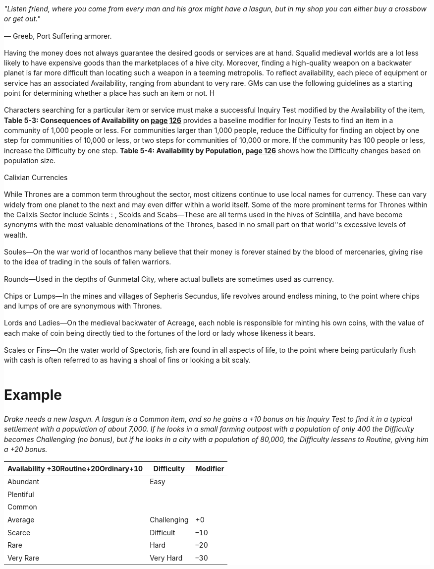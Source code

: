 *"Listen friend, where you come from every man and his grox might have a lasgun, but in my shop you can either buy a crossbow or get out."*

— Greeb, Port Suffering armorer.

Having the money does not always guarantee the desired goods or services are at hand. Squalid medieval worlds are a lot less likely to have expensive goods than the marketplaces of a hive city. Moreover, finding a high-quality weapon on a backwater planet is far more difficult than locating such a weapon in a teeming metropolis. To reflect availability, each piece of equipment or service has an associated Availability, ranging from abundant to very rare. GMs can use the following guidelines as a starting point for determining whether a place has such an item or not. H

Characters searching for a particular item or service must make a successful Inquiry Test modified by the Availability of the item, **Table 5-3: Consequences of Availability on [page](#page-126-0) [126](#page-126-0)** provides a baseline modifier for Inquiry Tests to find an item in a community of 1,000 people or less. For communities larger than 1,000 people, reduce the Difficulty for finding an object by one step for communities of 10,000 or less, or two steps for communities of 10,000 or more. If the community has 100 people or less, increase the Difficulty by one step. **Table 5-4: Availability by Population, [page 126](#page-126-0)** shows how the Difficulty changes based on population size.

Calixian Currencies

While Thrones are a common term throughout the sector, most citizens continue to use local names for currency. These can vary widely from one planet to the next and may even differ within a world itself. Some of the more prominent terms for Thrones within the Calixis Sector include Scints : , Scolds and Scabs—These are all terms used in the hives of Scintilla, and have become synonyms with the most valuable denominations of the Thrones, based in no small part on that world''s excessive levels of wealth.

Soules—On the war world of Iocanthos many believe that their money is forever stained by the blood of mercenaries, giving rise to the idea of trading in the souls of fallen warriors.

Rounds—Used in the depths of Gunmetal City, where actual bullets are sometimes used as currency.

Chips or Lumps—In the mines and villages of Sepheris Secundus, life revolves around endless mining, to the point where chips and lumps of ore are synonymous with Thrones.

Lords and Ladies—On the medieval backwater of Acreage, each noble is responsible for minting his own coins, with the value of each make of coin being directly tied to the fortunes of the lord or lady whose likeness it bears.

Scales or Fins—On the water world of Spectoris, fish are found in all aspects of life, to the point where being particularly flush with cash is often referred to as having a shoal of fins or looking a bit scaly.

# **Example**

*Drake needs a new lasgun. A lasgun is a Common item, and so he gains a +10 bonus on his Inquiry Test to find it in a typical settlement with a population of about 7,000. If he looks in a small farming outpost with a population of only 400 the Difficulty becomes Challenging (no bonus), but if he looks in a city with a population of 80,000, the Difficulty lessens to Routine, giving him a +20 bonus.*

| Availability +30Routine+20Ordinary+10 | Difficulty  | Modifier |
| ------------------------------------- | ----------- | -------- |
| Abundant                              | Easy        |          |
| Plentiful                             |             |          |
| Common                                |             |          |
| Average                               | Challenging | +0       |
| Scarce                                | Difficult   | –10      |
| Rare                                  | Hard        | –20      |
| Very Rare                             | Very Hard   | –30      |
